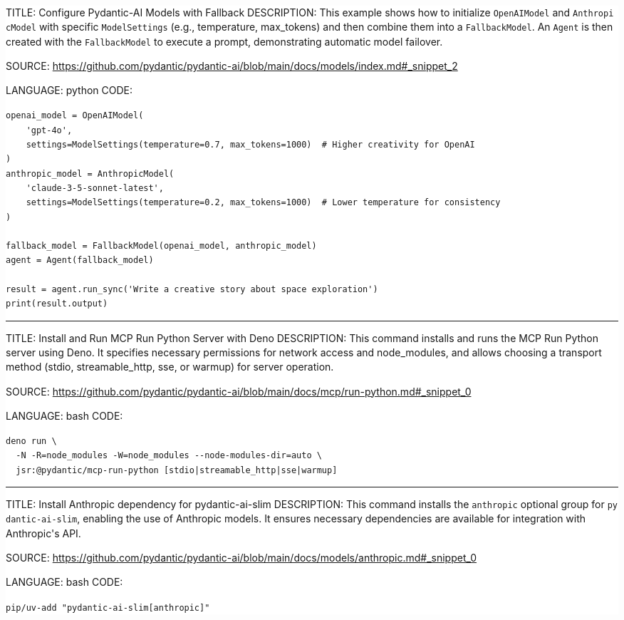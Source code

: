 TITLE: Configure Pydantic-AI Models with Fallback
DESCRIPTION: This example shows how to initialize `OpenAIModel` and `AnthropicModel` with specific `ModelSettings` (e.g., temperature, max_tokens) and then combine them into a `FallbackModel`. An `Agent` is then created with the `FallbackModel` to execute a prompt, demonstrating automatic model failover.

SOURCE: https://github.com/pydantic/pydantic-ai/blob/main/docs/models/index.md#_snippet_2

LANGUAGE: python
CODE:
```
openai_model = OpenAIModel(
    'gpt-4o',
    settings=ModelSettings(temperature=0.7, max_tokens=1000)  # Higher creativity for OpenAI
)
anthropic_model = AnthropicModel(
    'claude-3-5-sonnet-latest',
    settings=ModelSettings(temperature=0.2, max_tokens=1000)  # Lower temperature for consistency
)

fallback_model = FallbackModel(openai_model, anthropic_model)
agent = Agent(fallback_model)

result = agent.run_sync('Write a creative story about space exploration')
print(result.output)
```

----------------------------------------

TITLE: Install and Run MCP Run Python Server with Deno
DESCRIPTION: This command installs and runs the MCP Run Python server using Deno. It specifies necessary permissions for network access and node_modules, and allows choosing a transport method (stdio, streamable_http, sse, or warmup) for server operation.

SOURCE: https://github.com/pydantic/pydantic-ai/blob/main/docs/mcp/run-python.md#_snippet_0

LANGUAGE: bash
CODE:
```
deno run \
  -N -R=node_modules -W=node_modules --node-modules-dir=auto \
  jsr:@pydantic/mcp-run-python [stdio|streamable_http|sse|warmup]
```

----------------------------------------

TITLE: Install Anthropic dependency for pydantic-ai-slim
DESCRIPTION: This command installs the `anthropic` optional group for `pydantic-ai-slim`, enabling the use of Anthropic models. It ensures necessary dependencies are available for integration with Anthropic's API.

SOURCE: https://github.com/pydantic/pydantic-ai/blob/main/docs/models/anthropic.md#_snippet_0

LANGUAGE: bash
CODE:
```
pip/uv-add "pydantic-ai-slim[anthropic]"
```
